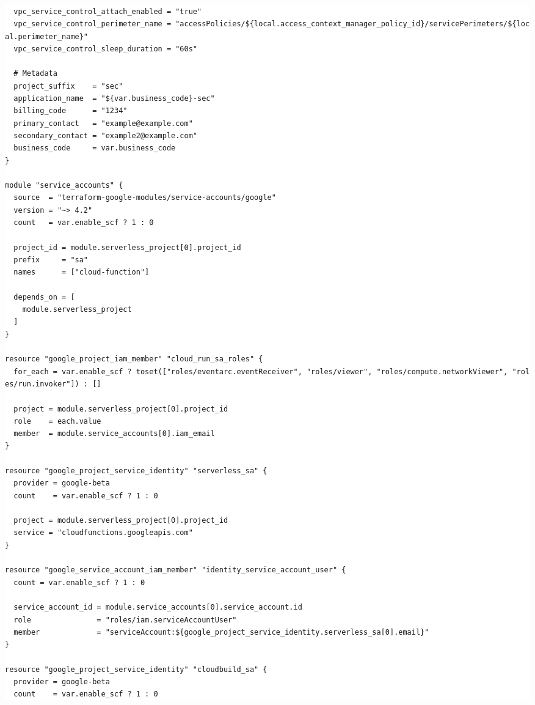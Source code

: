       vpc_service_control_attach_enabled = "true"
      vpc_service_control_perimeter_name = "accessPolicies/${local.access_context_manager_policy_id}/servicePerimeters/${local.perimeter_name}"
      vpc_service_control_sleep_duration = "60s"

      # Metadata
      project_suffix    = "sec"
      application_name  = "${var.business_code}-sec"
      billing_code      = "1234"
      primary_contact   = "example@example.com"
      secondary_contact = "example2@example.com"
      business_code     = var.business_code
    }

    module "service_accounts" {
      source  = "terraform-google-modules/service-accounts/google"
      version = "~> 4.2"
      count   = var.enable_scf ? 1 : 0

      project_id = module.serverless_project[0].project_id
      prefix     = "sa"
      names      = ["cloud-function"]

      depends_on = [
        module.serverless_project
      ]
    }

    resource "google_project_iam_member" "cloud_run_sa_roles" {
      for_each = var.enable_scf ? toset(["roles/eventarc.eventReceiver", "roles/viewer", "roles/compute.networkViewer", "roles/run.invoker"]) : []

      project = module.serverless_project[0].project_id
      role    = each.value
      member  = module.service_accounts[0].iam_email
    }

    resource "google_project_service_identity" "serverless_sa" {
      provider = google-beta
      count    = var.enable_scf ? 1 : 0

      project = module.serverless_project[0].project_id
      service = "cloudfunctions.googleapis.com"
    }

    resource "google_service_account_iam_member" "identity_service_account_user" {
      count = var.enable_scf ? 1 : 0

      service_account_id = module.service_accounts[0].service_account.id
      role               = "roles/iam.serviceAccountUser"
      member             = "serviceAccount:${google_project_service_identity.serverless_sa[0].email}"
    }

    resource "google_project_service_identity" "cloudbuild_sa" {
      provider = google-beta
      count    = var.enable_scf ? 1 : 0
